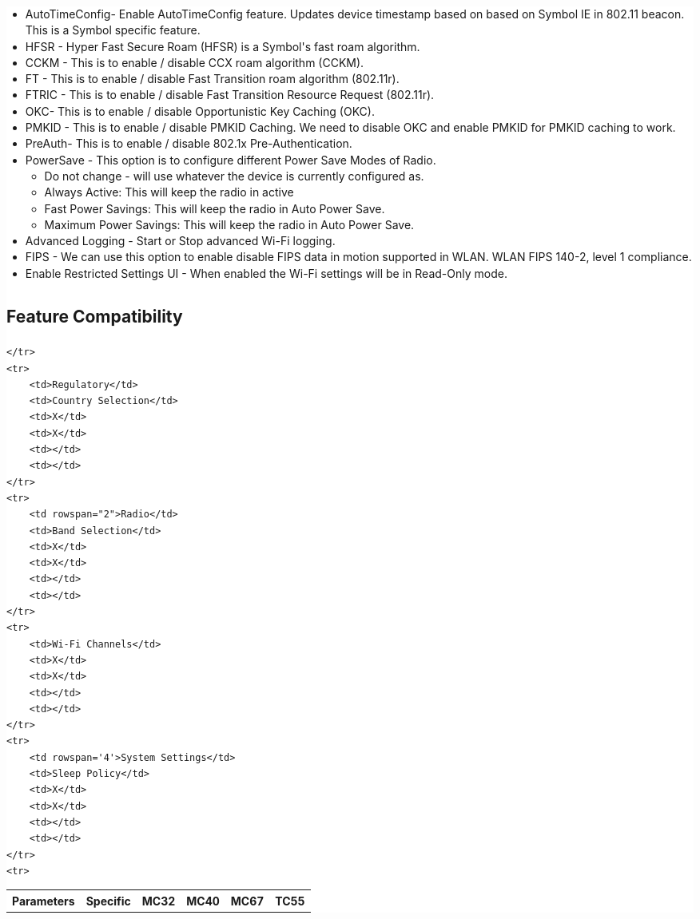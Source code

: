 * AutoTimeConfig- Enable AutoTimeConfig feature. Updates device timestamp based on based on Symbol IE in 802.11 beacon. This is a Symbol specific feature.
* HFSR - Hyper Fast Secure Roam (HFSR) is a Symbol's fast roam algorithm. 
* CCKM - This is to enable / disable CCX roam algorithm (CCKM).
* FT - This is to enable / disable Fast Transition roam algorithm (802.11r).
* FTRIC - This is to enable / disable Fast Transition Resource Request (802.11r).
* OKC- This is to enable / disable Opportunistic Key Caching (OKC).
* PMKID - This is to enable / disable PMKID Caching. We need to disable OKC and enable PMKID for PMKID caching to work.
* PreAuth- This is to enable / disable 802.1x Pre-Authentication.
* PowerSave - This option is to configure different Power Save Modes of Radio.
	* Do not change - will use whatever the device is currently configured as.
	* Always Active: This will keep the radio in active
	* Fast Power Savings: This will keep the radio in Auto Power Save.
	* Maximum Power Savings: This will keep the radio in Auto Power Save.
* Advanced Logging - Start or Stop advanced Wi-Fi logging.
* FIPS - We can use this option to enable disable FIPS data in motion supported in WLAN. WLAN FIPS 140-2, level 1 compliance.
* Enable Restricted Settings UI - When enabled the Wi-Fi settings will be in Read-Only mode.

## Feature Compatibility

<table>
	<tr>
		<th>Parameters</th>
		<th>Specific</th>
		<th>MC32</th>
		<th>MC40</th>
		<th>MC67</th>
		<th>TC55</th>

	</tr>
	<tr>
		<td>Regulatory</td>
		<td>Country Selection</td>
		<td>X</td>
		<td>X</td>
		<td></td>
		<td></td>
	</tr>
	<tr>
		<td rowspan="2">Radio</td>
		<td>Band Selection</td>
		<td>X</td>
		<td>X</td>
		<td></td>
		<td></td>
	</tr>
	<tr>
		<td>Wi-Fi Channels</td>
		<td>X</td>
		<td>X</td>
		<td></td>
		<td></td>
	</tr>
	<tr>
		<td rowspan='4'>System Settings</td>
		<td>Sleep Policy</td>
		<td>X</td>
		<td>X</td>
		<td></td>
		<td></td>
	</tr>
	<tr>